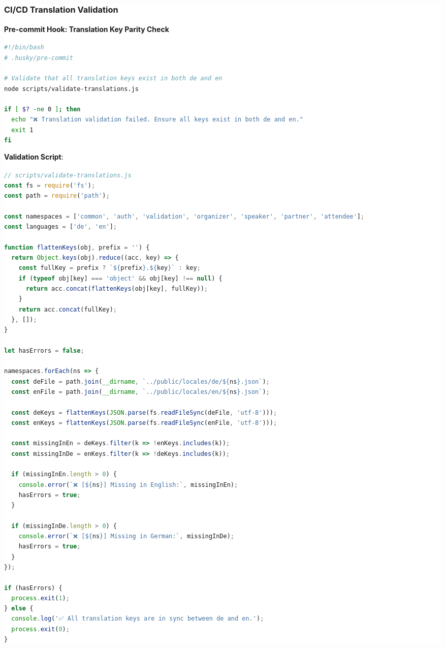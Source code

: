 ### CI/CD Translation Validation

**Pre-commit Hook: Translation Key Parity Check**

```bash
#!/bin/bash
# .husky/pre-commit

# Validate that all translation keys exist in both de and en
node scripts/validate-translations.js

if [ $? -ne 0 ]; then
  echo "❌ Translation validation failed. Ensure all keys exist in both de and en."
  exit 1
fi
```

**Validation Script**:
```javascript
// scripts/validate-translations.js
const fs = require('fs');
const path = require('path');

const namespaces = ['common', 'auth', 'validation', 'organizer', 'speaker', 'partner', 'attendee'];
const languages = ['de', 'en'];

function flattenKeys(obj, prefix = '') {
  return Object.keys(obj).reduce((acc, key) => {
    const fullKey = prefix ? `${prefix}.${key}` : key;
    if (typeof obj[key] === 'object' && obj[key] !== null) {
      return acc.concat(flattenKeys(obj[key], fullKey));
    }
    return acc.concat(fullKey);
  }, []);
}

let hasErrors = false;

namespaces.forEach(ns => {
  const deFile = path.join(__dirname, `../public/locales/de/${ns}.json`);
  const enFile = path.join(__dirname, `../public/locales/en/${ns}.json`);

  const deKeys = flattenKeys(JSON.parse(fs.readFileSync(deFile, 'utf-8')));
  const enKeys = flattenKeys(JSON.parse(fs.readFileSync(enFile, 'utf-8')));

  const missingInEn = deKeys.filter(k => !enKeys.includes(k));
  const missingInDe = enKeys.filter(k => !deKeys.includes(k));

  if (missingInEn.length > 0) {
    console.error(`❌ [${ns}] Missing in English:`, missingInEn);
    hasErrors = true;
  }

  if (missingInDe.length > 0) {
    console.error(`❌ [${ns}] Missing in German:`, missingInDe);
    hasErrors = true;
  }
});

if (hasErrors) {
  process.exit(1);
} else {
  console.log('✅ All translation keys are in sync between de and en.');
  process.exit(0);
}
```

  [UserRole.ORGANIZER]: [
